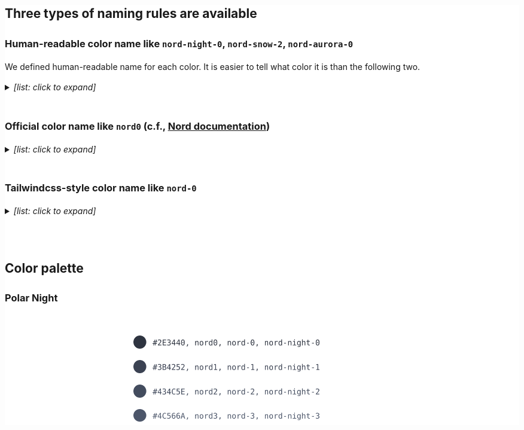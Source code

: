 ## Three types of naming rules are available

### Human-readable color name like `nord-night-0`, `nord-snow-2`, `nord-aurora-0`
We defined human-readable name for each color. It is easier to tell what color it is than the following two.

<details><summary><em>[list: click to expand]</em></summary></details><br/>

### Official color name like `nord0` (c.f., [Nord documentation](https://www.nordtheme.com/docs/colors-and-palettes))

<details><summary><em>[list: click to expand]</em></summary></details><br/>

### Tailwindcss-style color name like `nord-0`

<details><summary><em>[list: click to expand]</em></summary></details><br/>

<br/>

## Color palette


### Polar Night

<br/>

<p align="center">
<img src="./assets/2E3440.svg" width="50%"/>
</p>

<p align="center">
<img src="./assets/3B4252.svg" width="50%"/>
</p>

<p align="center">
<img src="./assets/434C5E.svg" width="50%"/>
</p>

<p align="center">
<img src="./assets/4C566A.svg" width="50%"/>
</p>

